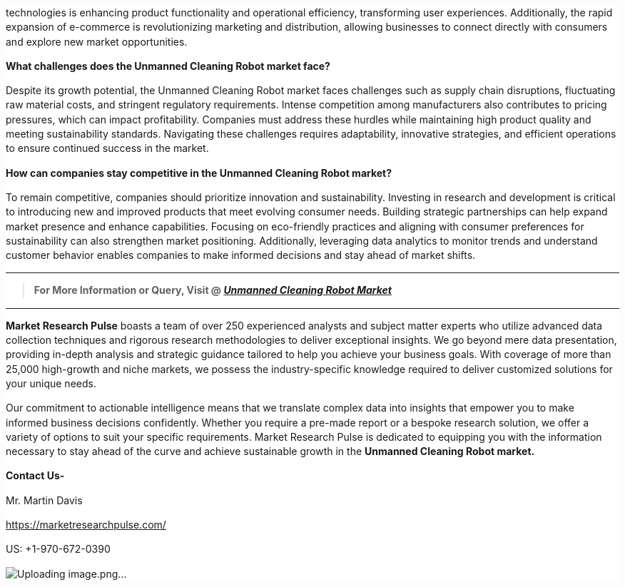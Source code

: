 technologies is enhancing product functionality and operational efficiency, transforming user experiences. Additionally, the rapid expansion of e-commerce is revolutionizing marketing and distribution, allowing businesses to connect directly with consumers and explore new market opportunities.</p><p><strong>What challenges does the Unmanned Cleaning Robot market face?</strong></p><p>Despite its growth potential, the Unmanned Cleaning Robot market faces challenges such as supply chain disruptions, fluctuating raw material costs, and stringent regulatory requirements. Intense competition among manufacturers also contributes to pricing pressures, which can impact profitability. Companies must address these hurdles while maintaining high product quality and meeting sustainability standards. Navigating these challenges requires adaptability, innovative strategies, and efficient operations to ensure continued success in the market.</p><p><strong>How can companies stay competitive in the Unmanned Cleaning Robot market?</strong></p><p>To remain competitive, companies should prioritize innovation and sustainability. Investing in research and development is critical to introducing new and improved products that meet evolving consumer needs. Building strategic partnerships can help expand market presence and enhance capabilities. Focusing on eco-friendly practices and aligning with consumer preferences for sustainability can also strengthen market positioning. Additionally, leveraging data analytics to monitor trends and understand customer behavior enables companies to make informed decisions and stay ahead of market shifts.</p><hr /><blockquote><p><strong>For More Information or Query, Visit @&nbsp;<em><a href="https://marketresearchpulse.com/report/6779/unmanned-cleaning-robot-market?utm_source=Linkedin&utm_medium=029">Unmanned Cleaning Robot Market</a></em></strong></p></blockquote><hr /><p><strong>Market Research Pulse</strong> boasts a team of over 250 experienced analysts and subject matter experts who utilize advanced data collection techniques and rigorous research methodologies to deliver exceptional insights. We go beyond mere data presentation, providing in-depth analysis and strategic guidance tailored to help you achieve your business goals. With coverage of more than 25,000 high-growth and niche markets, we possess the industry-specific knowledge required to deliver customized solutions for your unique needs.</p><p>Our commitment to actionable intelligence means that we translate complex data into insights that empower you to make informed business decisions confidently. Whether you require a pre-made report or a bespoke research solution, we offer a variety of options to suit your specific requirements. Market Research Pulse is dedicated to equipping you with the information necessary to stay ahead of the curve and achieve sustainable growth in the <strong>Unmanned Cleaning Robot market.</strong></p><p><strong>Contact Us-</strong></p><p>Mr. Martin Davis</p><p>https://marketresearchpulse.com/</p><p>US: +1-970-672-0390</p>
![Uploading image.png…]()
